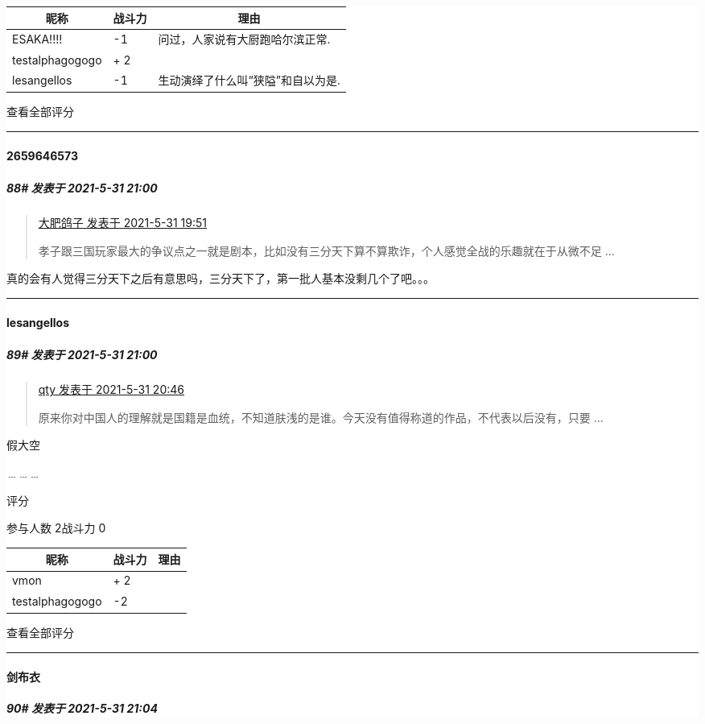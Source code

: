 |昵称|战斗力|理由|
|----|---|---|
| ESAKA!!!!|-1|问过，人家说有大厨跑哈尔滨正常.|
| testalphagogogo| + 2||
| lesangellos|-1|生动演绎了什么叫“狭隘”和自以为是.|


查看全部评分


*****

####  2659646573  
##### 88#       发表于 2021-5-31 21:00


<blockquote><a href="httphttps://bbs.saraba1st.com/2b/forum.php?mod=redirect&amp;goto=findpost&amp;pid=51433544&amp;ptid=2007055" target="_blank">大肥鸽子 发表于 2021-5-31 19:51</a>

孝子跟三国玩家最大的争议点之一就是剧本，比如没有三分天下算不算欺诈，个人感觉全战的乐趣就在于从微不足 ...</blockquote>
真的会有人觉得三分天下之后有意思吗，三分天下了，第一批人基本没剩几个了吧。。。


*****

####  lesangellos  
##### 89#       发表于 2021-5-31 21:00


<blockquote><a href="httphttps://bbs.saraba1st.com/2b/forum.php?mod=redirect&amp;goto=findpost&amp;pid=51434024&amp;ptid=2007055" target="_blank">qty 发表于 2021-5-31 20:46</a>

原来你对中国人的理解就是国籍是血统，不知道肤浅的是谁。今天没有值得称道的作品，不代表以后没有，只要 ...</blockquote>
假大空


﹍﹍﹍

评分


 参与人数 2战斗力 0

|昵称|战斗力|理由|
|----|---|---|
| vmon| + 2||
| testalphagogogo|-2||


查看全部评分


*****

####  剑布衣  
##### 90#       发表于 2021-5-31 21:04
